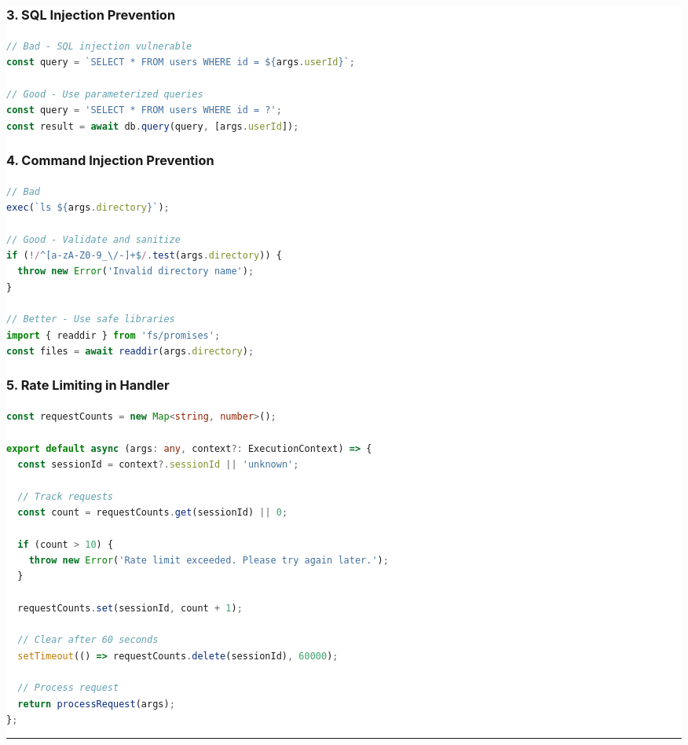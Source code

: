 ### 3. SQL Injection Prevention

```typescript
// Bad - SQL injection vulnerable
const query = `SELECT * FROM users WHERE id = ${args.userId}`;

// Good - Use parameterized queries
const query = 'SELECT * FROM users WHERE id = ?';
const result = await db.query(query, [args.userId]);
```

### 4. Command Injection Prevention

```typescript
// Bad
exec(`ls ${args.directory}`);

// Good - Validate and sanitize
if (!/^[a-zA-Z0-9_\/-]+$/.test(args.directory)) {
  throw new Error('Invalid directory name');
}

// Better - Use safe libraries
import { readdir } from 'fs/promises';
const files = await readdir(args.directory);
```

### 5. Rate Limiting in Handler

```typescript
const requestCounts = new Map<string, number>();

export default async (args: any, context?: ExecutionContext) => {
  const sessionId = context?.sessionId || 'unknown';

  // Track requests
  const count = requestCounts.get(sessionId) || 0;

  if (count > 10) {
    throw new Error('Rate limit exceeded. Please try again later.');
  }

  requestCounts.set(sessionId, count + 1);

  // Clear after 60 seconds
  setTimeout(() => requestCounts.delete(sessionId), 60000);

  // Process request
  return processRequest(args);
};
```

---
